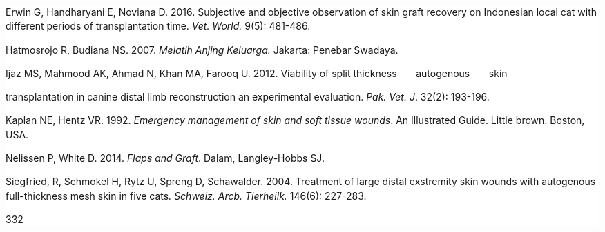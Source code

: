 <p><span class="font3">Erwin G, Handharyani E, Noviana D. 2016. Subjective and objective observation of skin graft recovery on Indonesian local cat with different periods of transplantation time. </span><span class="font3" style="font-style:italic;">Vet. World.</span><span class="font3"> 9(5): 481-486.</span></p>
<p><span class="font3">Hatmosrojo R, Budiana NS. 2007. </span><span class="font3" style="font-style:italic;">Melatih Anjing Keluarga.</span><span class="font3"> Jakarta: Penebar Swadaya.</span></p>
<p><span class="font3">Ijaz MS, Mahmood AK, Ahmad N, Khan MA, Farooq U. 2012. Viability of split thickness &nbsp;&nbsp;&nbsp;&nbsp;&nbsp;&nbsp;autogenous &nbsp;&nbsp;&nbsp;&nbsp;&nbsp;&nbsp;skin</span></p>
<p><span class="font3">transplantation in canine distal limb reconstruction an experimental evaluation. </span><span class="font3" style="font-style:italic;">Pak. Vet. J</span><span class="font3">. 32(2): 193-196.</span></p>
<p><span class="font3">Kaplan NE, Hentz VR. 1992. </span><span class="font3" style="font-style:italic;">Emergency management of skin and soft tissue wounds</span><span class="font3">. An Illustrated Guide. Little brown. Boston, USA.</span></p>
<p><span class="font3">Nelissen P, White D. 2014. </span><span class="font3" style="font-style:italic;">Flaps and Graft</span><span class="font3">. Dalam, Langley-Hobbs SJ.</span></p>
<p><span class="font3">Siegfried, R, Schmokel H, Rytz U, Spreng D, Schawalder. 2004. Treatment of large distal exstremity skin wounds with autogenous full-thickness mesh skin in five cats</span><span class="font3" style="font-style:italic;">. Schweiz. Arcb. Tierheilk.</span><span class="font3"> 146(6): 227-283.</span></p>
<p><span class="font1">332</span></p>